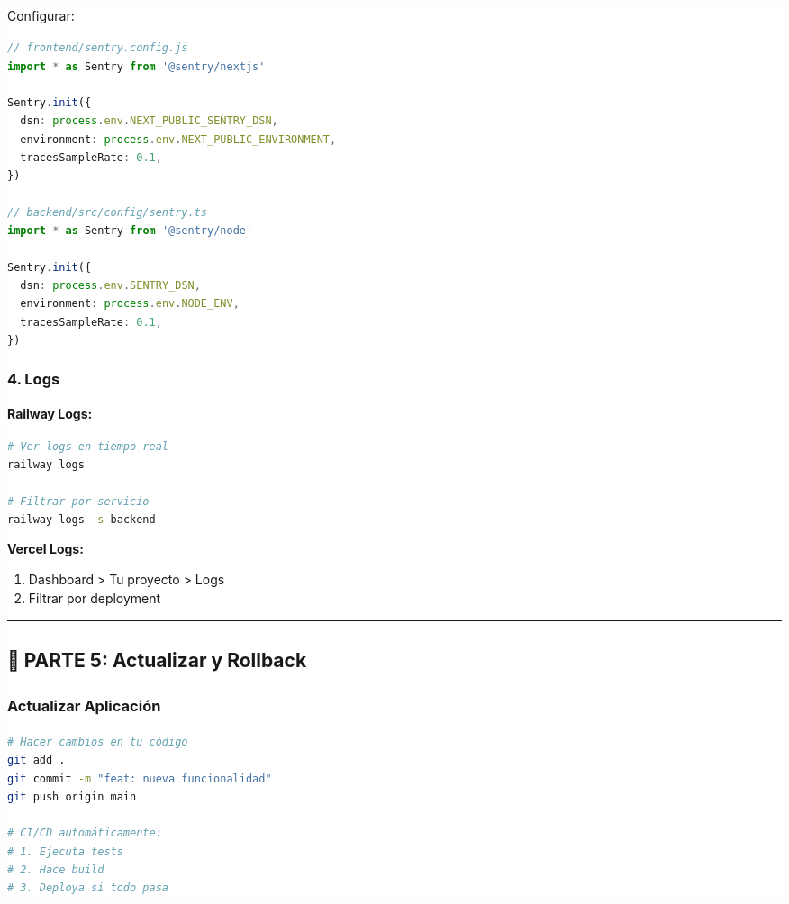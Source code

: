 Configurar:

```typescript
// frontend/sentry.config.js
import * as Sentry from '@sentry/nextjs'

Sentry.init({
  dsn: process.env.NEXT_PUBLIC_SENTRY_DSN,
  environment: process.env.NEXT_PUBLIC_ENVIRONMENT,
  tracesSampleRate: 0.1,
})

// backend/src/config/sentry.ts
import * as Sentry from '@sentry/node'

Sentry.init({
  dsn: process.env.SENTRY_DSN,
  environment: process.env.NODE_ENV,
  tracesSampleRate: 0.1,
})
```

### 4. Logs

**Railway Logs:**
```bash
# Ver logs en tiempo real
railway logs

# Filtrar por servicio
railway logs -s backend
```

**Vercel Logs:**
1. Dashboard > Tu proyecto > Logs
2. Filtrar por deployment

---

## 🔄 PARTE 5: Actualizar y Rollback

### Actualizar Aplicación

```bash
# Hacer cambios en tu código
git add .
git commit -m "feat: nueva funcionalidad"
git push origin main

# CI/CD automáticamente:
# 1. Ejecuta tests
# 2. Hace build
# 3. Deploya si todo pasa
```
